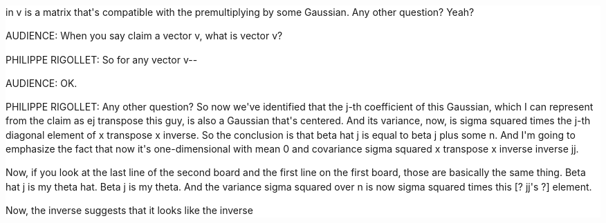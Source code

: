   <span m="1029400">in</span> <span m="1029480">v</span> <span m="1029700">is a</span>
  <span m="1029900">matrix</span> <span m="1031160">that's</span> <span m="1031310">compatible</span>
  <span m="1031880">with</span> <span m="1032119">the</span> <span m="1032300">premultiplying</span>
  <span m="1033020">by</span> <span m="1033140">some</span> <span m="1033319">Gaussian.</span>
  <span m="1039079">Any</span> <span m="1039230">other</span> <span m="1039380">question?</span>
  <span m="1040813">Yeah?</span></p><p><span m="1041305">AUDIENCE:</span> <span m="1041428">When</span>
  <span m="1041551">you</span> <span m="1041674">say</span> <span m="1041797">claim</span>
  <span m="1042289">a vector</span> <span m="1042781">v,</span> <span m="1043273">what</span>
  <span m="1043765">is</span> <span m="1044257">vector</span> <span m="1044749">v?</span></p><p><span
  m="1049180">PHILIPPE RIGOLLET:</span> <span m="1049305">So</span> <span m="1049430">for</span>
  <span m="1049640">any</span> <span m="1050000">vector</span> <span m="1050340">v--</span></p><p><span
  m="1051810">AUDIENCE:</span> <span m="1052055">OK.</span></p><p><span m="1057700">PHILIPPE
  RIGOLLET:</span> <span m="1057775">Any</span> <span m="1057850">other</span> <span
  m="1058010">question?</span> <span m="1060690">So</span> <span m="1060840">now</span>
  <span m="1060990">we've</span> <span m="1061500">identified</span> <span m="1062220">that</span>
  <span m="1063050">the</span> <span m="1063430">j-th</span> <span m="1063750">coefficient</span>
  <span m="1064890">of</span> <span m="1065070">this</span> <span m="1065250">Gaussian,</span>
  <span m="1065515">which</span> <span m="1065780">I can</span> <span m="1066060">represent</span>
  <span m="1066720">from</span> <span m="1066930">the</span> <span m="1067050">claim</span>
  <span m="1067440">as</span> <span m="1067770">ej</span> <span m="1068200">transpose</span>
  <span m="1068310">this</span> <span m="1068580">guy,</span> <span m="1069240">is</span>
  <span m="1069360">also a</span> <span m="1069720">Gaussian</span> <span m="1070150">that's</span>
  <span m="1070300">centered.</span> <span m="1071220">And</span> <span m="1072390">its</span>
  <span m="1072740">variance,</span> <span m="1073290">now,</span> <span m="1073550">is</span>
  <span m="1073650">sigma</span> <span m="1074040">squared</span> <span m="1074310">times</span>
  <span m="1074640">the</span> <span m="1074760">j-th</span> <span m="1075160">diagonal</span>
  <span m="1075540">element</span> <span m="1076380">of</span> <span m="1076530">x</span>
  <span m="1076800">transpose</span> <span m="1077100">x</span> <span m="1077280">inverse.</span>
  <span m="1078700">So</span> <span m="1080650">the</span> <span m="1080740">conclusion</span>
  <span m="1083550">is</span> <span m="1083700">that</span> <span m="1084120">beta</span>
  <span m="1084240">hat</span> <span m="1084480">j</span> <span m="1085830">is</span>
  <span m="1086010">equal</span> <span m="1086370">to</span> <span m="1086520">beta</span>
  <span m="1086820">j</span> <span m="1088680">plus</span> <span m="1089635">some</span>
  <span m="1090050">n.</span> <span m="1090880">And</span> <span m="1091050">I'm</span>
  <span m="1091140">going</span> <span m="1091290">to</span> <span m="1091350">emphasize</span>
  <span m="1091860">the</span> <span m="1091980">fact</span> <span m="1092220">that</span>
  <span m="1092370">now</span> <span m="1092550">it's</span> <span m="1092790">one-dimensional</span>
  <span m="1094710">with</span> <span m="1094920">mean</span> <span m="1095130">0</span>
  <span m="1095850">and</span> <span m="1096000">covariance</span> <span m="1096930">sigma</span>
  <span m="1097320">squared</span> <span m="1098690">x</span> <span m="1099180">transpose</span>
  <span m="1099540">x</span> <span m="1100770">inverse</span> <span m="1101730">inverse</span>
  <span m="1102100">jj.</span></p><p><span m="1105100">Now,</span> <span m="1105290">if</span>
  <span m="1105410">you</span> <span m="1105500">look</span> <span m="1105680">at</span>
  <span m="1105770">the</span> <span m="1105890">last</span> <span m="1106310">line</span>
  <span m="1106640">of</span> <span m="1106780">the</span> <span m="1106880">second</span>
  <span m="1107270">board</span> <span m="1108430">and</span> <span m="1108590">the</span>
  <span m="1108710">first</span> <span m="1109190">line</span> <span m="1109940">on</span>
  <span m="1110060">the</span> <span m="1110150">first</span> <span m="1110450">board,</span>
  <span m="1112070">those</span> <span m="1112280">are</span> <span m="1112340">basically</span>
  <span m="1112760">the</span> <span m="1112880">same</span> <span m="1113120">thing.</span>
  <span m="1116630">Beta hat</span> <span m="1117040">j</span> <span m="1117610">is</span>
  <span m="1117790">my</span> <span m="1118030">theta</span> <span m="1118290">hat.</span>
  <span m="1119410">Beta</span> <span m="1119920">j is</span> <span m="1120250">my</span>
  <span m="1120460">theta.</span> <span m="1121630">And</span> <span m="1121810">the</span>
  <span m="1121900">variance</span> <span m="1122390">sigma</span> <span m="1122710">squared</span>
  <span m="1123220">over</span> <span m="1123550">n</span> <span m="1124080">is</span>
  <span m="1124240">now</span> <span m="1124570">sigma</span> <span m="1124900">squared</span>
  <span m="1125200">times</span> <span m="1125550">this</span> <span m="1126480">[?
  jj's ?]</span> <span m="1126850">element.</span></p><p><span m="1127840">Now,</span>
  <span m="1128080">the</span> <span m="1128230">inverse</span> <span m="1129760">suggests</span>
  <span m="1130600">that</span> <span m="1130750">it</span> <span m="1130870">looks</span>
  <span m="1131140">like</span> <span m="1131290">the</span> <span m="1131440">inverse</span>